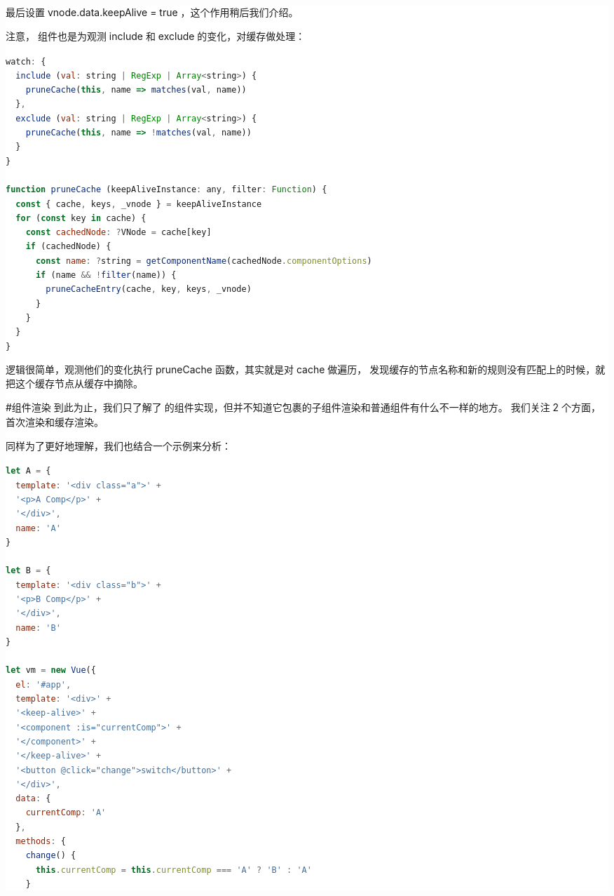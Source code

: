 最后设置 vnode.data.keepAlive = true ，这个作用稍后我们介绍。

注意，<keep-alive> 组件也是为观测 include 和 exclude 的变化，对缓存做处理：
```js
watch: {
  include (val: string | RegExp | Array<string>) {
    pruneCache(this, name => matches(val, name))
  },
  exclude (val: string | RegExp | Array<string>) {
    pruneCache(this, name => !matches(val, name))
  }
}

function pruneCache (keepAliveInstance: any, filter: Function) {
  const { cache, keys, _vnode } = keepAliveInstance
  for (const key in cache) {
    const cachedNode: ?VNode = cache[key]
    if (cachedNode) {
      const name: ?string = getComponentName(cachedNode.componentOptions)
      if (name && !filter(name)) {
        pruneCacheEntry(cache, key, keys, _vnode)
      }
    }
  }
}
```
逻辑很简单，观测他们的变化执行 pruneCache 函数，其实就是对 cache 做遍历，
发现缓存的节点名称和新的规则没有匹配上的时候，就把这个缓存节点从缓存中摘除。

#组件渲染
到此为止，我们只了解了 <keep-alive> 的组件实现，但并不知道它包裹的子组件渲染和普通组件有什么不一样的地方。
我们关注 2 个方面，首次渲染和缓存渲染。

同样为了更好地理解，我们也结合一个示例来分析：
```js
let A = {
  template: '<div class="a">' +
  '<p>A Comp</p>' +
  '</div>',
  name: 'A'
}

let B = {
  template: '<div class="b">' +
  '<p>B Comp</p>' +
  '</div>',
  name: 'B'
}

let vm = new Vue({
  el: '#app',
  template: '<div>' +
  '<keep-alive>' +
  '<component :is="currentComp">' +
  '</component>' +
  '</keep-alive>' +
  '<button @click="change">switch</button>' +
  '</div>',
  data: {
    currentComp: 'A'
  },
  methods: {
    change() {
      this.currentComp = this.currentComp === 'A' ? 'B' : 'A'
    }
```